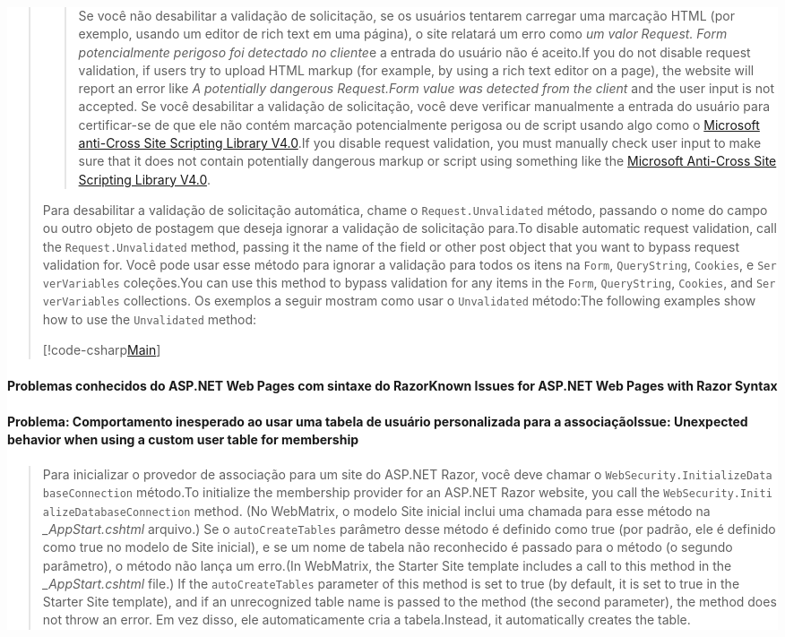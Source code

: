 > > <span data-ttu-id="da9a7-205">Se você não desabilitar a validação de solicitação, se os usuários tentarem carregar uma marcação HTML (por exemplo, usando um editor de rich text em uma página), o site relatará um erro como *um valor Request. Form potencialmente perigoso foi detectado no cliente*e a entrada do usuário não é aceito.</span><span class="sxs-lookup"><span data-stu-id="da9a7-205">If you do not disable request validation, if users try to upload HTML markup (for example, by using a rich text editor on a page), the website will report an error like *A potentially dangerous Request.Form value was detected from the client* and the user input is not accepted.</span></span> <span data-ttu-id="da9a7-206">Se você desabilitar a validação de solicitação, você deve verificar manualmente a entrada do usuário para certificar-se de que ele não contém marcação potencialmente perigosa ou de script usando algo como o [Microsoft anti-Cross Site Scripting Library V4.0](https://www.microsoft.com/downloads/en/details.aspx?FamilyID=f4cd231b-7e06-445b-bec7-343e5884e651).</span><span class="sxs-lookup"><span data-stu-id="da9a7-206">If you disable request validation, you must manually check user input to make sure that it does not contain potentially dangerous markup or script using something like the [Microsoft Anti-Cross Site Scripting Library V4.0](https://www.microsoft.com/downloads/en/details.aspx?FamilyID=f4cd231b-7e06-445b-bec7-343e5884e651).</span></span>
> 
> 
> <span data-ttu-id="da9a7-207">Para desabilitar a validação de solicitação automática, chame o `Request.Unvalidated` método, passando o nome do campo ou outro objeto de postagem que deseja ignorar a validação de solicitação para.</span><span class="sxs-lookup"><span data-stu-id="da9a7-207">To disable automatic request validation, call the `Request.Unvalidated` method, passing it the name of the field or other post object that you want to bypass request validation for.</span></span> <span data-ttu-id="da9a7-208">Você pode usar esse método para ignorar a validação para todos os itens na `Form`, `QueryString`, `Cookies`, e `ServerVariables` coleções.</span><span class="sxs-lookup"><span data-stu-id="da9a7-208">You can use this method to bypass validation for any items in the `Form`, `QueryString`, `Cookies`, and `ServerVariables` collections.</span></span> <span data-ttu-id="da9a7-209">Os exemplos a seguir mostram como usar o `Unvalidated` método:</span><span class="sxs-lookup"><span data-stu-id="da9a7-209">The following examples show how to use the `Unvalidated` method:</span></span>
> 
> [!code-csharp[Main](beta3/samples/sample4.cs)]


<a id="Issues"></a>

#### <a name="known-issues-for-aspnet-web-pages-with-razor-syntax"></a><span data-ttu-id="da9a7-210">Problemas conhecidos do ASP.NET Web Pages com sintaxe do Razor</span><span class="sxs-lookup"><span data-stu-id="da9a7-210">Known Issues for ASP.NET Web Pages with Razor Syntax</span></span>

#### <a name="issue-unexpected-behavior-when-using-a-custom-user-table-for-membership"></a><span data-ttu-id="da9a7-211">Problema: Comportamento inesperado ao usar uma tabela de usuário personalizada para a associação</span><span class="sxs-lookup"><span data-stu-id="da9a7-211">Issue: Unexpected behavior when using a custom user table for membership</span></span>

> <span data-ttu-id="da9a7-212">Para inicializar o provedor de associação para um site do ASP.NET Razor, você deve chamar o `WebSecurity.InitializeDatabaseConnection` método.</span><span class="sxs-lookup"><span data-stu-id="da9a7-212">To initialize the membership provider for an ASP.NET Razor website, you call the `WebSecurity.InitializeDatabaseConnection` method.</span></span> <span data-ttu-id="da9a7-213">(No WebMatrix, o modelo Site inicial inclui uma chamada para esse método na  *\_AppStart.cshtml* arquivo.) Se o `autoCreateTables` parâmetro desse método é definido como true (por padrão, ele é definido como true no modelo de Site inicial), e se um nome de tabela não reconhecido é passado para o método (o segundo parâmetro), o método não lança um erro.</span><span class="sxs-lookup"><span data-stu-id="da9a7-213">(In WebMatrix, the Starter Site template includes a call to this method in the *\_AppStart.cshtml* file.) If the `autoCreateTables` parameter of this method is set to true (by default, it is set to true in the Starter Site template), and if an unrecognized table name is passed to the method (the second parameter), the method does not throw an error.</span></span> <span data-ttu-id="da9a7-214">Em vez disso, ele automaticamente cria a tabela.</span><span class="sxs-lookup"><span data-stu-id="da9a7-214">Instead, it automatically creates the table.</span></span>
> 